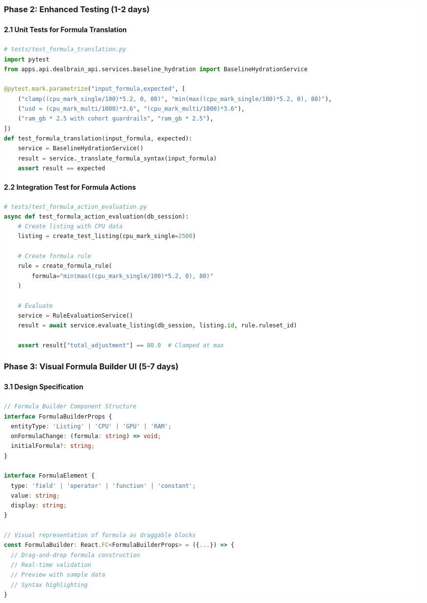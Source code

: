 ### Phase 2: Enhanced Testing (1-2 days)

#### 2.1 Unit Tests for Formula Translation
```python
# tests/test_formula_translation.py
import pytest
from apps.api.dealbrain_api.services.baseline_hydration import BaselineHydrationService

@pytest.mark.parametrize("input_formula,expected", [
    ("clamp((cpu_mark_single/100)*5.2, 0, 80)", "min(max((cpu_mark_single/100)*5.2, 0), 80)"),
    ("usd ≈ (cpu_mark_multi/1000)*3.6", "(cpu_mark_multi/1000)*3.6"),
    ("ram_gb * 2.5 with cohort guardrails", "ram_gb * 2.5"),
])
def test_formula_translation(input_formula, expected):
    service = BaselineHydrationService()
    result = service._translate_formula_syntax(input_formula)
    assert result == expected
```

#### 2.2 Integration Test for Formula Actions
```python
# tests/test_formula_action_evaluation.py
async def test_formula_action_evaluation(db_session):
    # Create listing with CPU data
    listing = create_test_listing(cpu_mark_single=2500)

    # Create formula rule
    rule = create_formula_rule(
        formula="min(max((cpu_mark_single/100)*5.2, 0), 80)"
    )

    # Evaluate
    service = RuleEvaluationService()
    result = await service.evaluate_listing(db_session, listing.id, rule.ruleset_id)

    assert result["total_adjustment"] == 80.0  # Clamped at max
```

### Phase 3: Visual Formula Builder UI (5-7 days)

#### 3.1 Design Specification
```typescript
// Formula Builder Component Structure
interface FormulaBuilderProps {
  entityType: 'Listing' | 'CPU' | 'GPU' | 'RAM';
  onFormulaChange: (formula: string) => void;
  initialFormula?: string;
}

interface FormulaElement {
  type: 'field' | 'operator' | 'function' | 'constant';
  value: string;
  display: string;
}

// Visual representation of formula as draggable blocks
const FormulaBuilder: React.FC<FormulaBuilderProps> = ({...}) => {
  // Drag-and-drop formula construction
  // Real-time validation
  // Preview with sample data
  // Syntax highlighting
}
```
